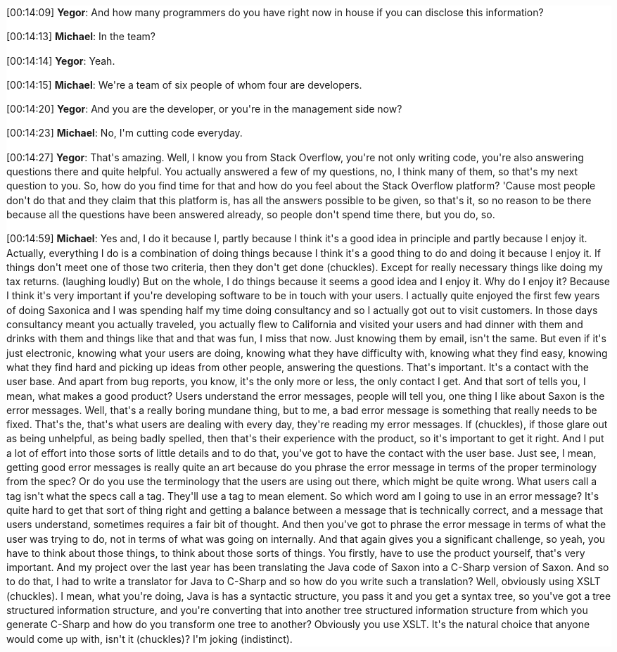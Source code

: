 [00:14:09] **Yegor**: And how many programmers do you have right now in house if you can disclose this information?

[00:14:13] **Michael**: In the team?

[00:14:14] **Yegor**: Yeah.

[00:14:15] **Michael**: We're a team of six people of whom four are developers.

[00:14:20] **Yegor**: And you are the developer, or you're in the management side now?

[00:14:23] **Michael**: No, I'm cutting code everyday.

[00:14:27] **Yegor**: That's amazing. Well, I know you from Stack Overflow, you're not only writing code, you're also answering questions there and quite helpful. You actually answered a few of my questions, no, I think many of them, so that's my next question to you. So, how do you find time for that and how do you feel about the Stack Overflow platform? 'Cause most people don't do that and they claim that this platform is, has all the answers possible to be given, so that's it, so no reason to be there because all the questions have been answered already, so people don't spend time there, but you do, so.

[00:14:59] **Michael**: Yes and, I do it because I, partly because I think it's a good idea in principle and partly because I enjoy it. Actually, everything I do is a combination of doing things because I think it's a good thing to do and doing it because I enjoy it. If things don't meet one of those two criteria, then they don't get done (chuckles). Except for really necessary things like doing my tax returns. (laughing loudly) But on the whole, I do things because it seems a good idea and I enjoy it. Why do I enjoy it? Because I think it's very important if you're developing software to be in touch with your users. I actually quite enjoyed the first few years of doing Saxonica and I was spending half my time doing consultancy and so I actually got out to visit customers. In those days consultancy meant you actually traveled, you actually flew to California and visited your users and had dinner with them and drinks with them and things like that and that was fun, I miss that now. Just knowing them by email, isn't the same. But even if it's just electronic, knowing what your users are doing, knowing what they have difficulty with, knowing what they find easy, knowing what they find hard and picking up ideas from other people, answering the questions. That's important. It's a contact with the user base. And apart from bug reports, you know, it's the only more or less, the only contact I get. And that sort of tells you, I mean, what makes a good product? Users understand the error messages, people will tell you, one thing I like about Saxon is the error messages. Well, that's a really boring mundane thing, but to me, a bad error message is something that really needs to be fixed. That's the, that's what users are dealing with every day, they're reading my error messages. If (chuckles), if those glare out as being unhelpful, as being badly spelled, then that's their experience with the product, so it's important to get it right. And I put a lot of effort into those sorts of little details and to do that, you've got to have the contact with the user base. Just see, I mean, getting good error messages is really quite an art because do you phrase the error message in terms of the proper terminology from the spec? Or do you use the terminology that the users are using out there, which might be quite wrong. What users call a tag isn't what the specs call a tag. They'll use a tag to mean element. So which word am I going to use in an error message? It's quite hard to get that sort of thing right and getting a balance between a message that is technically correct, and a message that users understand, sometimes requires a fair bit of thought. And then you've got to phrase the error message in terms of what the user was trying to do, not in terms of what was going on internally. And that again gives you a significant challenge, so yeah, you have to think about those things, to think about those sorts of things. You firstly, have to use the product yourself, that's very important. And my project over the last year has been translating the Java code of Saxon into a C-Sharp version of Saxon. And so to do that, I had to write a translator for Java to C-Sharp and so how do you write such a translation? Well, obviously using XSLT (chuckles). I mean, what you're doing, Java is has a syntactic structure, you pass it and you get a syntax tree, so you've got a tree structured information structure, and you're converting that into another tree structured information structure from which you generate C-Sharp and how do you transform one tree to another? Obviously you use XSLT. It's the natural choice that anyone would come up with, isn't it (chuckles)? I'm joking (indistinct).

